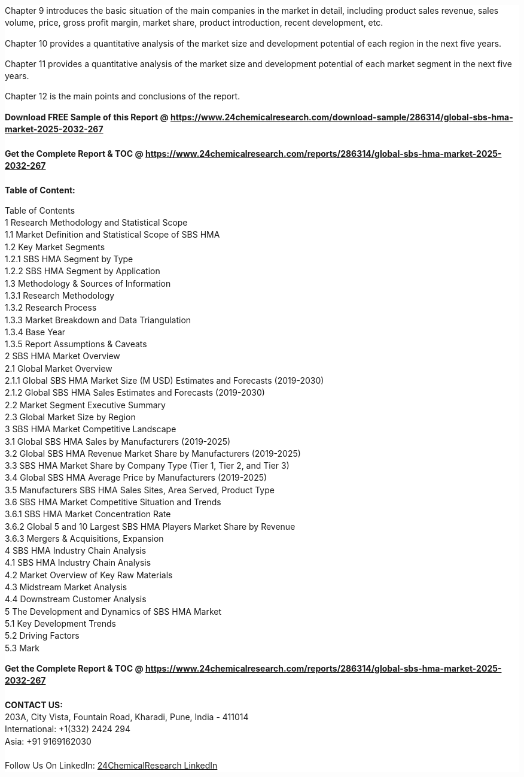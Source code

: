 Chapter 9 introduces the basic situation of the main companies in the market in detail, including product sales revenue, sales volume, price, gross profit margin, market share, product introduction, recent development, etc.</p><p>
Chapter 10 provides a quantitative analysis of the market size and development potential of each region in the next five years.</p><p>
Chapter 11 provides a quantitative analysis of the market size and development potential of each market segment in the next five years.</p><p>
Chapter 12 is the main points and conclusions of the report.</p><div><b>Download FREE Sample of this Report @ 
            <a href="https://www.24chemicalresearch.com/download-sample/286314/global-sbs-hma-market-2025-2032-267">
            https://www.24chemicalresearch.com/download-sample/286314/global-sbs-hma-market-2025-2032-267</a></b></div><br><div><b>Get the Complete Report & TOC @ 
            <a href="https://www.24chemicalresearch.com/reports/286314/global-sbs-hma-market-2025-2032-267">
            https://www.24chemicalresearch.com/reports/286314/global-sbs-hma-market-2025-2032-267</a></b></div><br>
            <b>Table of Content:</b><p>Table of Contents<br />
1 Research Methodology and Statistical Scope<br />
1.1 Market Definition and Statistical Scope of SBS HMA<br />
1.2 Key Market Segments<br />
1.2.1 SBS HMA Segment by Type<br />
1.2.2 SBS HMA Segment by Application<br />
1.3 Methodology & Sources of Information<br />
1.3.1 Research Methodology<br />
1.3.2 Research Process<br />
1.3.3 Market Breakdown and Data Triangulation<br />
1.3.4 Base Year<br />
1.3.5 Report Assumptions & Caveats<br />
2 SBS HMA Market Overview<br />
2.1 Global Market Overview<br />
2.1.1 Global SBS HMA Market Size (M USD) Estimates and Forecasts (2019-2030)<br />
2.1.2 Global SBS HMA Sales Estimates and Forecasts (2019-2030)<br />
2.2 Market Segment Executive Summary<br />
2.3 Global Market Size by Region<br />
3 SBS HMA Market Competitive Landscape<br />
3.1 Global SBS HMA Sales by Manufacturers (2019-2025)<br />
3.2 Global SBS HMA Revenue Market Share by Manufacturers (2019-2025)<br />
3.3 SBS HMA Market Share by Company Type (Tier 1, Tier 2, and Tier 3)<br />
3.4 Global SBS HMA Average Price by Manufacturers (2019-2025)<br />
3.5 Manufacturers SBS HMA Sales Sites, Area Served, Product Type<br />
3.6 SBS HMA Market Competitive Situation and Trends<br />
3.6.1 SBS HMA Market Concentration Rate<br />
3.6.2 Global 5 and 10 Largest SBS HMA Players Market Share by Revenue<br />
3.6.3 Mergers & Acquisitions, Expansion<br />
4 SBS HMA Industry Chain Analysis<br />
4.1 SBS HMA Industry Chain Analysis<br />
4.2 Market Overview of Key Raw Materials<br />
4.3 Midstream Market Analysis<br />
4.4 Downstream Customer Analysis<br />
5 The Development and Dynamics of SBS HMA Market <br />
5.1 Key Development Trends<br />
5.2 Driving Factors<br />
5.3 Mark</p><div><b>Get the Complete Report & TOC @ 
            <a href="https://www.24chemicalresearch.com/reports/286314/global-sbs-hma-market-2025-2032-267">
            https://www.24chemicalresearch.com/reports/286314/global-sbs-hma-market-2025-2032-267</a></b></div><br><b>CONTACT US:</b><br>
            203A, City Vista, Fountain Road, Kharadi, Pune, India - 411014<br>
            International: +1(332) 2424 294<br>
            Asia: +91 9169162030 <br><br>
            Follow Us On LinkedIn: <a href="https://www.linkedin.com/company/24chemicalresearch/">24ChemicalResearch LinkedIn</a>